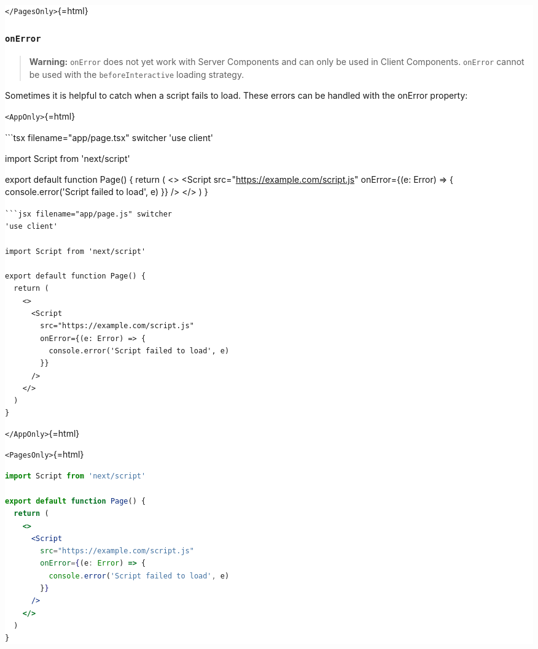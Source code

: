 `</PagesOnly>`{=html}

### `onError`

> **Warning:** `onError` does not yet work with Server Components and
> can only be used in Client Components. `onError` cannot be used with
> the `beforeInteractive` loading strategy.

Sometimes it is helpful to catch when a script fails to load. These
errors can be handled with the onError property:

`<AppOnly>`{=html}

\`\`\`tsx filename="app/page.tsx" switcher 'use client'

import Script from 'next/script'

export default function Page() { return ( \<\> \<Script
src="https://example.com/script.js" onError={(e: Error) =\> {
console.error('Script failed to load', e) }} /\> \</\> ) }


    ```jsx filename="app/page.js" switcher
    'use client'

    import Script from 'next/script'

    export default function Page() {
      return (
        <>
          <Script
            src="https://example.com/script.js"
            onError={(e: Error) => {
              console.error('Script failed to load', e)
            }}
          />
        </>
      )
    }

`</AppOnly>`{=html}

`<PagesOnly>`{=html}

``` jsx
import Script from 'next/script'

export default function Page() {
  return (
    <>
      <Script
        src="https://example.com/script.js"
        onError={(e: Error) => {
          console.error('Script failed to load', e)
        }}
      />
    </>
  )
}
```
